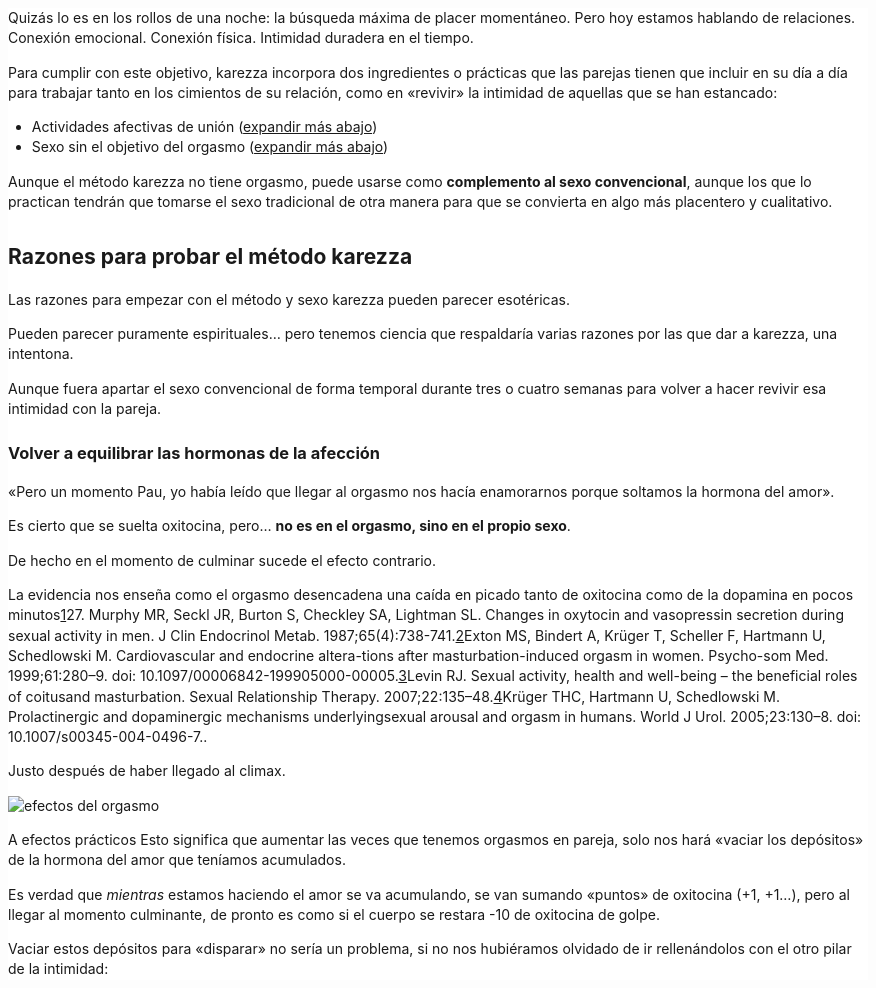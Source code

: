 Quizás lo es en los rollos de una noche: la búsqueda máxima de placer momentáneo. Pero hoy estamos hablando de relaciones. Conexión emocional. Conexión física. Intimidad duradera en el tiempo.

Para cumplir con este objetivo, karezza incorpora dos ingredientes o prácticas que las parejas tienen que incluir en su día a día para trabajar tanto en los cimientos de su relación, como en «revivir» la intimidad de aquellas que se han estancado:

- Actividades afectivas de unión ([expandir más abajo](#Actividades_afectivas_de_union))
- Sexo sin el objetivo del orgasmo ([expandir más abajo](#Relaciones_sexuales_sin_orgasmo))

Aunque el método karezza no tiene orgasmo, puede usarse como **complemento al sexo convencional**, aunque los que lo practican tendrán que tomarse el sexo tradicional de otra manera para que se convierta en algo más placentero y cualitativo.

## Razones para probar el método karezza

Las razones para empezar con el método y sexo karezza pueden parecer esotéricas.

Pueden parecer puramente espirituales… pero tenemos ciencia que respaldaría varias razones por las que dar a karezza, una intentona.

Aunque fuera apartar el sexo convencional de forma temporal durante tres o cuatro semanas para volver a hacer revivir esa intimidad con la pareja.

### Volver a equilibrar las hormonas de la afección

«Pero un momento Pau, yo había leído que llegar al orgasmo nos hacía enamorarnos porque soltamos la hormona del amor».

Es cierto que se suelta oxitocina, pero… **no es en el orgasmo, sino en el propio sexo**.

De hecho en el momento de culminar sucede el efecto contrario.

La evidencia nos enseña como el orgasmo desencadena una caída en picado tanto de oxitocina como de la dopamina en pocos minutos[1](<javascript:void(0)>)27\. Murphy MR, Seckl JR, Burton S, Checkley SA, Lightman SL. Changes in oxytocin and vasopressin secretion during sexual activity in men. J Clin Endocrinol Metab. 1987;65(4):738-741.[2](<javascript:void(0)>)Exton MS, Bindert A, Krüger T, Scheller F, Hartmann U, Schedlowski M. Cardiovascular and endocrine altera-tions after masturbation-induced orgasm in women. Psycho-som Med. 1999;61:280–9. doi: 10.1097/00006842-199905000-00005.[3](<javascript:void(0)>)Levin RJ. Sexual activity, health and well-being – the beneficial roles of coitusand masturbation. Sexual Relationship Therapy. 2007;22:135–48.[4](<javascript:void(0)>)Krüger THC, Hartmann U, Schedlowski M. Prolactinergic and dopaminergic mechanisms underlyingsexual arousal and orgasm in humans. World J Urol. 2005;23:130–8. doi: 10.1007/s00345-004-0496-7..

Justo después de haber llegado al climax.

![efectos del orgasmo](https://pau.ninja/wp-content/uploads/2023/08/efectos-del-orgasmo.png)

A efectos prácticos Esto significa que aumentar las veces que tenemos orgasmos en pareja, solo nos hará «vaciar los depósitos» de la hormona del amor que teníamos acumulados.

Es verdad que *mientras* estamos haciendo el amor se va acumulando, se van sumando «puntos» de oxitocina (+1, +1…), pero al llegar al momento culminante, de pronto es como si el cuerpo se restara -10 de oxitocina de golpe.

Vaciar estos depósitos para «disparar» no sería un problema, si no nos hubiéramos olvidado de ir rellenándolos con el otro pilar de la intimidad:
